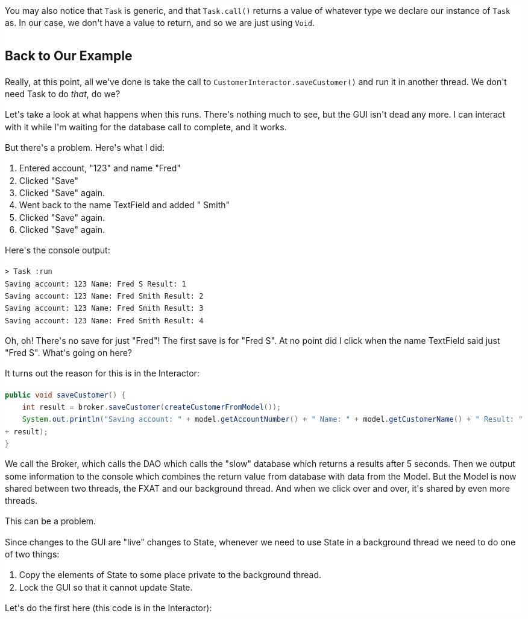 You may also notice that `Task` is generic, and that `Task.call()` returns a value of whatever type we declare our instance of `Task` as.  In our case, we don't have a value to return, and so we are just using `Void`.

## Back to Our Example

Really, at this point, all we've done is take the call to `CustomerInteractor.saveCustomer()` and run it in another thread.  We don't need Task to do *that*, do we?

Let's take a look at what happens when this runs.  There's nothing much to see, but the GUI isn't dead any more.  I can interact with it while I'm waiting for the database call to complete, and it works.

But there's a problem.  Here's what I did:

1. Entered account, "123" and name "Fred"
1. Clicked "Save"
1. Clicked "Save" again.
1. Went back to the name TextField and added " Smith"
1. Clicked "Save" again.
1. Clicked "Save" again.

Here's the console output:

``` console
> Task :run
Saving account: 123 Name: Fred S Result: 1
Saving account: 123 Name: Fred Smith Result: 2
Saving account: 123 Name: Fred Smith Result: 3
Saving account: 123 Name: Fred Smith Result: 4
```
Oh, oh!  There's no save for just "Fred"!  The first save is for "Fred S".  At no point did I click when the name TextField said just "Fred S".  What's going on here?

It turns out the reason for this is in the Interactor:

``` java
public void saveCustomer() {
    int result = broker.saveCustomer(createCustomerFromModel());
    System.out.println("Saving account: " + model.getAccountNumber() + " Name: " + model.getCustomerName() + " Result: " + result);
}
```
We call the Broker, which calls the DAO which calls the "slow" database which returns a results after 5 seconds.  Then we output some information to the console which combines the return value from database with data from the Model.  But the Model is now shared between two threads, the FXAT and our background thread.  And when we click over and over, it's shared by even more threads.

This can be a problem.

Since changes to the GUI are "live" changes to State, whenever we need to use State in a background thread we need to do one of two things:

1.  Copy the elements of State to some place private to the background thread.
1.  Lock the GUI so that it cannot update State.

Let's do the first here (this code is in the Interactor):
